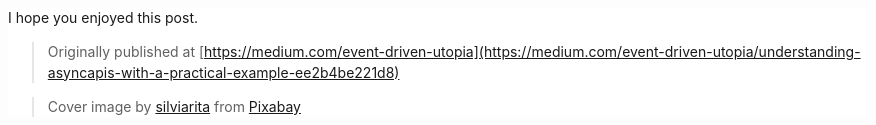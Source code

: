 I hope you enjoyed this post.

> Originally published at [https://medium.com/event-driven-utopia](https://medium.com/event-driven-utopia/understanding-asyncapis-with-a-practical-example-ee2b4be221d8)

> Cover image by <a href="https://pixabay.com/users/silviarita-3142410/?utm_source=link-attribution&amp;utm_medium=referral&amp;utm_campaign=image&amp;utm_content=2634391">silviarita</a> from <a href="https://pixabay.com/?utm_source=link-attribution&amp;utm_medium=referral&amp;utm_campaign=image&amp;utm_content=2634391">Pixabay</a>
